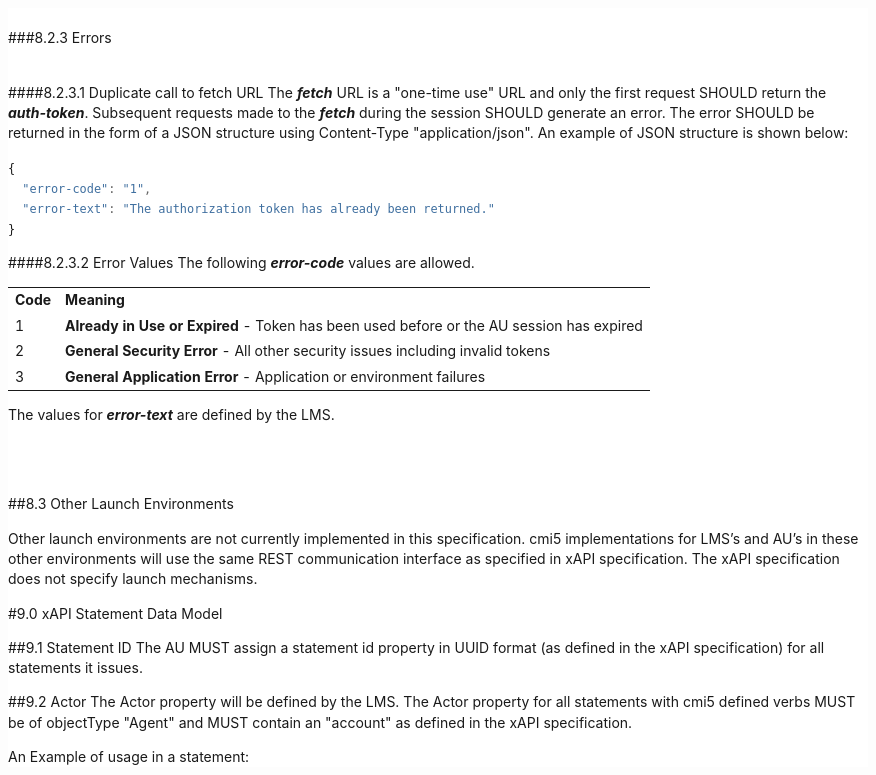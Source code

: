 <a name="fetch_url_errors"></a>  
###8.2.3 Errors

<a name="duplicate_call_to_fetch_url"></a>  
####8.2.3.1 Duplicate call to fetch URL
The <strong><em>fetch</em></strong> URL is a "one-time use" URL and only the first request SHOULD return the <strong><em>auth-token</em></strong>. Subsequent requests made to the <strong><em>fetch</em></strong> during the session SHOULD generate an error.  The error SHOULD be returned in the form of a JSON structure using Content-Type "application/json".  An example of JSON structure is shown below:
```javascript
{
  "error-code": "1",
  "error-text": "The authorization token has already been returned."
}
```
<a name="fetch_url_error_values"></a>
####8.2.3.2 Error Values
The following <strong><em>error-code</em></strong> values are allowed.
<table>
<tr><td><strong>Code</strong></td><td><strong>Meaning</strong></td></tr>
<tr><td>1</td><td><strong>Already in Use or Expired</strong> - Token has been used before or the AU session has expired</td></tr>
<tr><td>2</td><td><strong>General Security Error</strong> - All other security issues including invalid tokens</td></tr>
<tr><td>3</td><td><strong>General Application Error</strong> - Application or environment failures</td></tr>
</table>

The values for <strong><em>error-text</em></strong> are defined by the LMS.

<br>

<a name="other_environment"></a>  
##8.3 Other Launch Environments

Other launch environments are not currently implemented in this specification. cmi5 implementations for LMS’s and AU’s in these other environments will use the same REST communication interface as specified in xAPI specification.  The xAPI specification does not specify launch mechanisms.

<a name="xapi_data_model"/>  
#9.0 xAPI Statement Data Model  

<a name="statement_id" ></a>
##9.1 Statement ID
The AU MUST assign a statement id property in UUID format (as defined in the xAPI specification) for all statements it issues.
  
<a name="actor" ></a>
##9.2 Actor
The Actor property will be defined by the LMS. The Actor property for all statements with cmi5 defined verbs MUST be of objectType "Agent" and MUST contain an "account" as defined in the xAPI specification.

An Example of usage in a statement:
